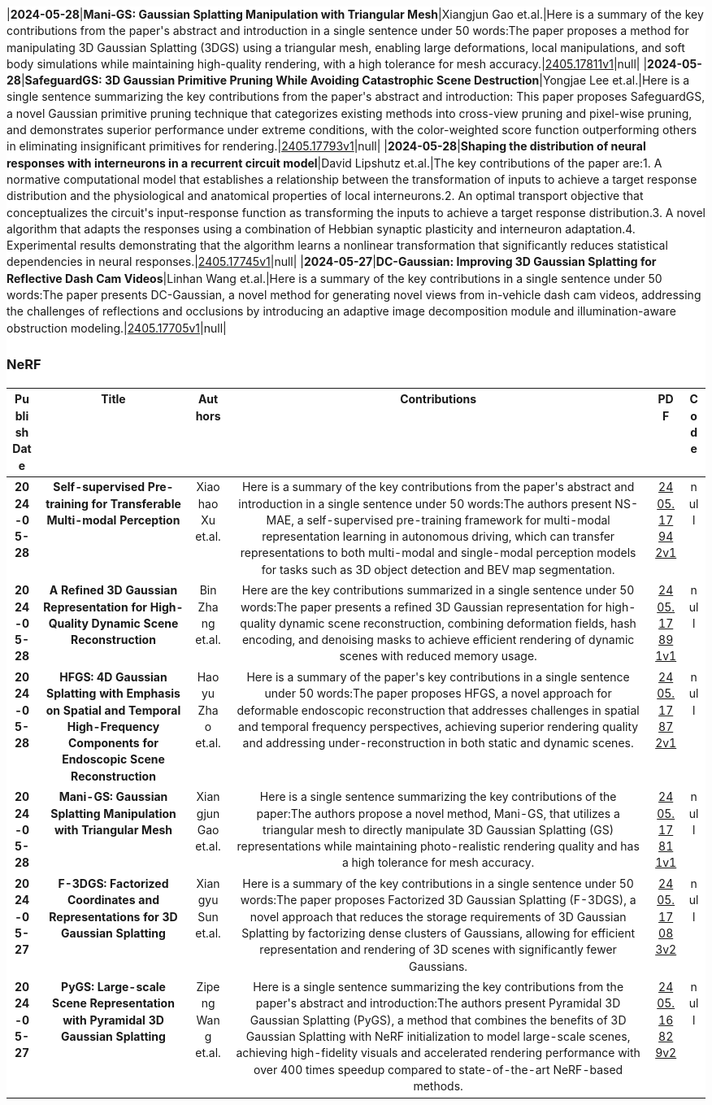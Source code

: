 |**2024-05-28**|**Mani-GS: Gaussian Splatting Manipulation with Triangular Mesh**|Xiangjun Gao et.al.|Here is a summary of the key contributions from the paper's abstract and introduction in a single sentence under 50 words:The paper proposes a method for manipulating 3D Gaussian Splatting (3DGS) using a triangular mesh, enabling large deformations, local manipulations, and soft body simulations while maintaining high-quality rendering, with a high tolerance for mesh accuracy.|[2405.17811v1](http://arxiv.org/abs/2405.17811v1)|null|
|**2024-05-28**|**SafeguardGS: 3D Gaussian Primitive Pruning While Avoiding Catastrophic Scene Destruction**|Yongjae Lee et.al.|Here is a single sentence summarizing the key contributions from the paper's abstract and introduction: This paper proposes SafeguardGS, a novel Gaussian primitive pruning technique that categorizes existing methods into cross-view pruning and pixel-wise pruning, and demonstrates superior performance under extreme conditions, with the color-weighted score function outperforming others in eliminating insignificant primitives for rendering.|[2405.17793v1](http://arxiv.org/abs/2405.17793v1)|null|
|**2024-05-28**|**Shaping the distribution of neural responses with interneurons in a recurrent circuit model**|David Lipshutz et.al.|The key contributions of the paper are:1. A normative computational model that establishes a relationship between the transformation of inputs to achieve a target response distribution and the physiological and anatomical properties of local interneurons.2. An optimal transport objective that conceptualizes the circuit's input-response function as transforming the inputs to achieve a target response distribution.3. A novel algorithm that adapts the responses using a combination of Hebbian synaptic plasticity and interneuron adaptation.4. Experimental results demonstrating that the algorithm learns a nonlinear transformation that significantly reduces statistical dependencies in neural responses.|[2405.17745v1](http://arxiv.org/abs/2405.17745v1)|null|
|**2024-05-27**|**DC-Gaussian: Improving 3D Gaussian Splatting for Reflective Dash Cam Videos**|Linhan Wang et.al.|Here is a summary of the key contributions in a single sentence under 50 words:The paper presents DC-Gaussian, a novel method for generating novel views from in-vehicle dash cam videos, addressing the challenges of reflections and occlusions by introducing an adaptive image decomposition module and illumination-aware obstruction modeling.|[2405.17705v1](http://arxiv.org/abs/2405.17705v1)|null|

### NeRF
|Publish Date|Title|Authors|Contributions|PDF|Code|
| :---: | :---: | :---: | :---: | :---: | :---: |
|**2024-05-28**|**Self-supervised Pre-training for Transferable Multi-modal Perception**|Xiaohao Xu et.al.|Here is a summary of the key contributions from the paper's abstract and introduction in a single sentence under 50 words:The authors present NS-MAE, a self-supervised pre-training framework for multi-modal representation learning in autonomous driving, which can transfer representations to both multi-modal and single-modal perception models for tasks such as 3D object detection and BEV map segmentation.|[2405.17942v1](http://arxiv.org/abs/2405.17942v1)|null|
|**2024-05-28**|**A Refined 3D Gaussian Representation for High-Quality Dynamic Scene Reconstruction**|Bin Zhang et.al.|Here are the key contributions summarized in a single sentence under 50 words:The paper presents a refined 3D Gaussian representation for high-quality dynamic scene reconstruction, combining deformation fields, hash encoding, and denoising masks to achieve efficient rendering of dynamic scenes with reduced memory usage.|[2405.17891v1](http://arxiv.org/abs/2405.17891v1)|null|
|**2024-05-28**|**HFGS: 4D Gaussian Splatting with Emphasis on Spatial and Temporal High-Frequency Components for Endoscopic Scene Reconstruction**|Haoyu Zhao et.al.|Here is a summary of the paper's key contributions in a single sentence under 50 words:The paper proposes HFGS, a novel approach for deformable endoscopic reconstruction that addresses challenges in spatial and temporal frequency perspectives, achieving superior rendering quality and addressing under-reconstruction in both static and dynamic scenes.|[2405.17872v1](http://arxiv.org/abs/2405.17872v1)|null|
|**2024-05-28**|**Mani-GS: Gaussian Splatting Manipulation with Triangular Mesh**|Xiangjun Gao et.al.|Here is a single sentence summarizing the key contributions of the paper:The authors propose a novel method, Mani-GS, that utilizes a triangular mesh to directly manipulate 3D Gaussian Splatting (GS) representations while maintaining photo-realistic rendering quality and has a high tolerance for mesh accuracy.|[2405.17811v1](http://arxiv.org/abs/2405.17811v1)|null|
|**2024-05-27**|**F-3DGS: Factorized Coordinates and Representations for 3D Gaussian Splatting**|Xiangyu Sun et.al.|Here is a summary of the key contributions in a single sentence under 50 words:The paper proposes Factorized 3D Gaussian Splatting (F-3DGS), a novel approach that reduces the storage requirements of 3D Gaussian Splatting by factorizing dense clusters of Gaussians, allowing for efficient representation and rendering of 3D scenes with significantly fewer Gaussians.|[2405.17083v2](http://arxiv.org/abs/2405.17083v2)|null|
|**2024-05-27**|**PyGS: Large-scale Scene Representation with Pyramidal 3D Gaussian Splatting**|Zipeng Wang et.al.|Here is a single sentence summarizing the key contributions from the paper's abstract and introduction:The authors present Pyramidal 3D Gaussian Splatting (PyGS), a method that combines the benefits of 3D Gaussian Splatting with NeRF initialization to model large-scale scenes, achieving high-fidelity visuals and accelerated rendering performance with over 400 times speedup compared to state-of-the-art NeRF-based methods.|[2405.16829v2](http://arxiv.org/abs/2405.16829v2)|null|